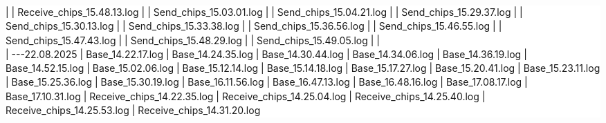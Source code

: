 |       |       Receive_chips_15.48.13.log
|       |       Send_chips_15.03.01.log
|       |       Send_chips_15.04.21.log
|       |       Send_chips_15.29.37.log
|       |       Send_chips_15.30.13.log
|       |       Send_chips_15.33.38.log
|       |       Send_chips_15.36.56.log
|       |       Send_chips_15.46.55.log
|       |       Send_chips_15.47.43.log
|       |       Send_chips_15.48.29.log
|       |       Send_chips_15.49.05.log
|       |       
|       \---22.08.2025
|               Base_14.22.17.log
|               Base_14.24.35.log
|               Base_14.30.44.log
|               Base_14.34.06.log
|               Base_14.36.19.log
|               Base_14.52.15.log
|               Base_15.02.06.log
|               Base_15.12.14.log
|               Base_15.14.18.log
|               Base_15.17.27.log
|               Base_15.20.41.log
|               Base_15.23.11.log
|               Base_15.25.36.log
|               Base_15.30.19.log
|               Base_16.11.56.log
|               Base_16.47.13.log
|               Base_16.48.16.log
|               Base_17.08.17.log
|               Base_17.10.31.log
|               Receive_chips_14.22.35.log
|               Receive_chips_14.25.04.log
|               Receive_chips_14.25.40.log
|               Receive_chips_14.25.53.log
|               Receive_chips_14.31.20.log